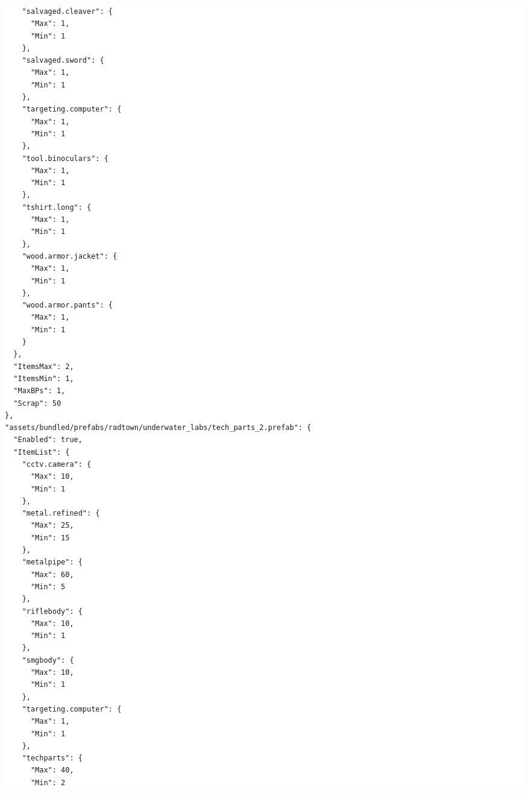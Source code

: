         "salvaged.cleaver": {
          "Max": 1,
          "Min": 1
        },
        "salvaged.sword": {
          "Max": 1,
          "Min": 1
        },
        "targeting.computer": {
          "Max": 1,
          "Min": 1
        },
        "tool.binoculars": {
          "Max": 1,
          "Min": 1
        },
        "tshirt.long": {
          "Max": 1,
          "Min": 1
        },
        "wood.armor.jacket": {
          "Max": 1,
          "Min": 1
        },
        "wood.armor.pants": {
          "Max": 1,
          "Min": 1
        }
      },
      "ItemsMax": 2,
      "ItemsMin": 1,
      "MaxBPs": 1,
      "Scrap": 50
    },
    "assets/bundled/prefabs/radtown/underwater_labs/tech_parts_2.prefab": {
      "Enabled": true,
      "ItemList": {
        "cctv.camera": {
          "Max": 10,
          "Min": 1
        },
        "metal.refined": {
          "Max": 25,
          "Min": 15
        },
        "metalpipe": {
          "Max": 60,
          "Min": 5
        },
        "riflebody": {
          "Max": 10,
          "Min": 1
        },
        "smgbody": {
          "Max": 10,
          "Min": 1
        },
        "targeting.computer": {
          "Max": 1,
          "Min": 1
        },
        "techparts": {
          "Max": 40,
          "Min": 2